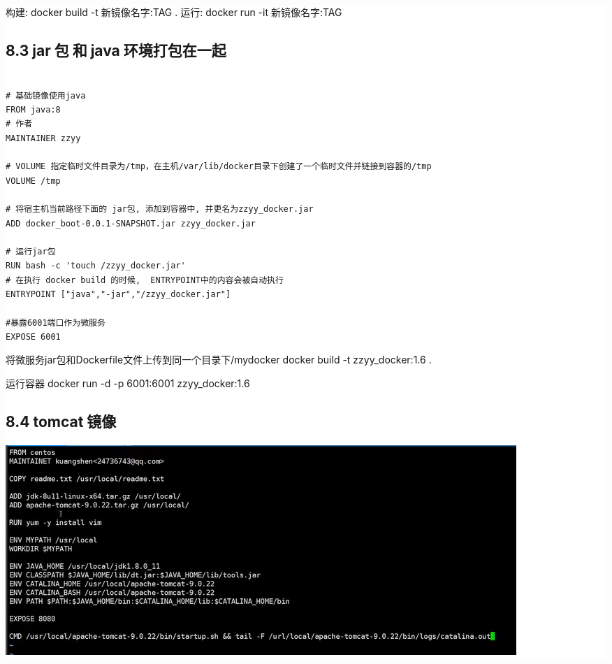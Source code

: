 构建: docker build -t 新镜像名字:TAG .
运行:  docker run -it 新镜像名字:TAG



## 8.3 jar 包 和 java 环境打包在一起 


```

# 基础镜像使用java
FROM java:8
# 作者
MAINTAINER zzyy

# VOLUME 指定临时文件目录为/tmp，在主机/var/lib/docker目录下创建了一个临时文件并链接到容器的/tmp
VOLUME /tmp

# 将宿主机当前路径下面的 jar包, 添加到容器中, 并更名为zzyy_docker.jar
ADD docker_boot-0.0.1-SNAPSHOT.jar zzyy_docker.jar

# 运行jar包
RUN bash -c 'touch /zzyy_docker.jar'
# 在执行 docker build 的时候,  ENTRYPOINT中的内容会被自动执行 
ENTRYPOINT ["java","-jar","/zzyy_docker.jar"]  

#暴露6001端口作为微服务
EXPOSE 6001

```


将微服务jar包和Dockerfile文件上传到同一个目录下/mydocker
docker build -t zzyy_docker:1.6 .

运行容器
docker run -d -p 6001:6001 zzyy_docker:1.6


## 8.4 tomcat 镜像

![](image/Pasted%20image%2020240210234023.png)

